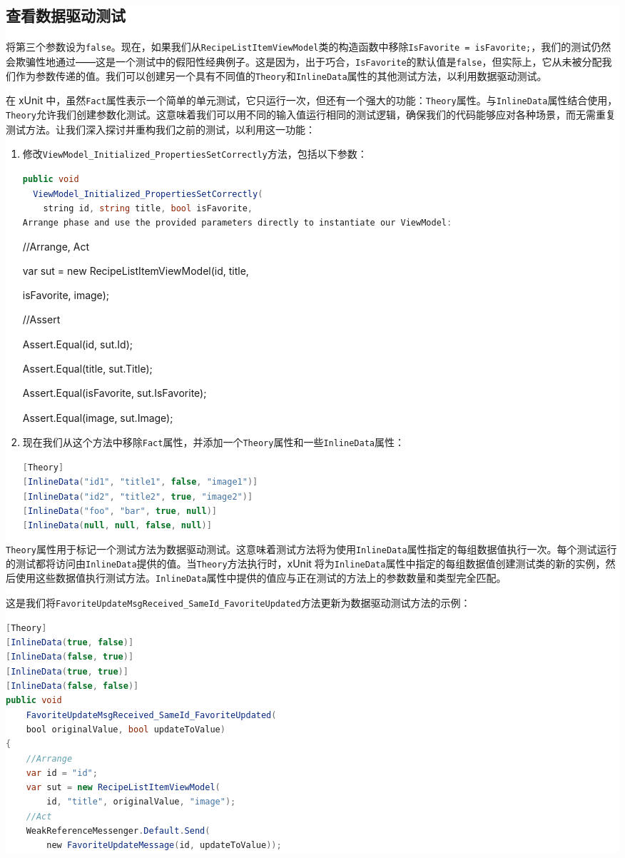 ## 查看数据驱动测试

将第三个参数设为`false`。现在，如果我们从`RecipeListItemViewModel`类的构造函数中移除`IsFavorite = isFavorite;`，我们的测试仍然会欺骗性地通过——这是一个测试中的假阳性经典例子。这是因为，出于巧合，`IsFavorite`的默认值是`false`，但实际上，它从未被分配我们作为参数传递的值。我们可以创建另一个具有不同值的`Theory`和`InlineData`属性的其他测试方法，以利用数据驱动测试。

在 xUnit 中，虽然`Fact`属性表示一个简单的单元测试，它只运行一次，但还有一个强大的功能：`Theory`属性。与`InlineData`属性结合使用，`Theory`允许我们创建参数化测试。这意味着我们可以用不同的输入值运行相同的测试逻辑，确保我们的代码能够应对各种场景，而无需重复测试方法。让我们深入探讨并重构我们之前的测试，以利用这一功能：

1.  修改`ViewModel_Initialized_PropertiesSetCorrectly`方法，包括以下参数：

    ```cs
    public void
      ViewModel_Initialized_PropertiesSetCorrectly(
        string id, string title, bool isFavorite,
    Arrange phase and use the provided parameters directly to instantiate our ViewModel:

    ```

    //Arrange, Act

    var sut = new RecipeListItemViewModel(id, title,

    isFavorite, image);

    //Assert

    Assert.Equal(id, sut.Id);

    Assert.Equal(title, sut.Title);

    Assert.Equal(isFavorite, sut.IsFavorite);

    Assert.Equal(image, sut.Image);

    ```cs

    ```

1.  现在我们从这个方法中移除`Fact`属性，并添加一个`Theory`属性和一些`InlineData`属性：

    ```cs
    [Theory]
    [InlineData("id1", "title1", false, "image1")]
    [InlineData("id2", "title2", true, "image2")]
    [InlineData("foo", "bar", true, null)]
    [InlineData(null, null, false, null)]
    ```

`Theory`属性用于标记一个测试方法为数据驱动测试。这意味着测试方法将为使用`InlineData`属性指定的每组数据值执行一次。每个测试运行的测试都将访问由`InlineData`提供的值。当`Theory`方法执行时，xUnit 将为`InlineData`属性中指定的每组数据值创建测试类的新的实例，然后使用这些数据值执行测试方法。`InlineData`属性中提供的值应与正在测试的方法上的参数数量和类型完全匹配。

这是我们将`FavoriteUpdateMsgReceived_SameId_FavoriteUpdated`方法更新为数据驱动测试方法的示例：

```cs
[Theory]
[InlineData(true, false)]
[InlineData(false, true)]
[InlineData(true, true)]
[InlineData(false, false)]
public void
    FavoriteUpdateMsgReceived_SameId_FavoriteUpdated(
    bool originalValue, bool updateToValue)
{
    //Arrange
    var id = "id";
    var sut = new RecipeListItemViewModel(
        id, "title", originalValue, "image");
    //Act
    WeakReferenceMessenger.Default.Send(
        new FavoriteUpdateMessage(id, updateToValue));
```